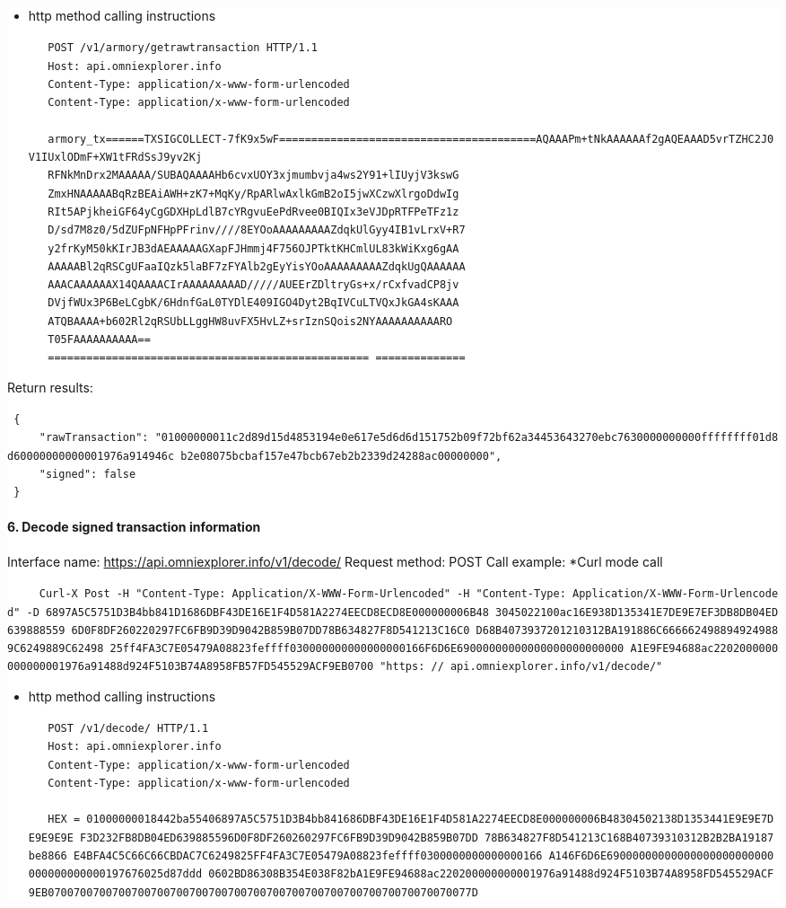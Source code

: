 
* http method calling instructions

         POST /v1/armory/getrawtransaction HTTP/1.1
         Host: api.omniexplorer.info
         Content-Type: application/x-www-form-urlencoded
         Content-Type: application/x-www-form-urlencoded

         armory_tx======TXSIGCOLLECT-7fK9x5wF========================================AQAAAPm+tNkAAAAAAf2gAQEAAAD5vrTZHC2J0V1IUxlODmF+XW1tFRdSsJ9yv2Kj
         RFNkMnDrx2MAAAAA/SUBAQAAAAHb6cvxUOY3xjmumbvja4ws2Y91+lIUyjV3kswG
         ZmxHNAAAAABqRzBEAiAWH+zK7+MqKy/RpARlwAxlkGmB2oI5jwXCzwXlrgoDdwIg
         RIt5APjkheiGF64yCgGDXHpLdlB7cYRgvuEePdRvee0BIQIx3eVJDpRTFPeTFz1z
         D/sd7M8z0/5dZUFpNFHpPFrinv////8EYOoAAAAAAAAAZdqkUlGyy4IB1vLrxV+R7
         y2frKyM50kKIrJB3dAEAAAAAGXapFJHmmj4F756OJPTktKHCmlUL83kWiKxg6gAA
         AAAAABl2qRSCgUFaaIQzk5laBF7zFYAlb2gEyYisYOoAAAAAAAAAZdqkUgQAAAAAA
         AAACAAAAAAX14QAAAACIrAAAAAAAAAD/////AUEErZDltryGs+x/rCxfvadCP8jv
         DVjfWUx3P6BeLCgbK/6HdnfGaL0TYDlE409IGO4Dyt2BqIVCuLTVQxJkGA4sKAAA
         ATQBAAAA+b602Rl2qRSUbLLggHW8uvFX5HvLZ+srIznSQois2NYAAAAAAAAAARO
         T05FAAAAAAAAAA==
         ================================================== ==============

Return results:

     {
         "rawTransaction": "01000000011c2d89d15d4853194e0e617e5d6d6d151752b09f72bf62a34453643270ebc7630000000000ffffffff01d8d60000000000001976a914946c b2e08075bcbaf157e47bcb67eb2b2339d24288ac00000000",
         "signed": false
     }


#### 6. Decode signed transaction information

Interface name: https://api.omniexplorer.info/v1/decode/
Request method: POST
Call example:
*Curl mode call

         Curl-X Post -H "Content-Type: Application/X-WWW-Form-Urlencoded" -H "Content-Type: Application/X-WWW-Form-Urlencoded" -D 6897A5C5751D3B4bb841D1686DBF43DE16E1F4D581A2274EECD8ECD8E000000006B48 3045022100ac16E938D135341E7DE9E7EF3DB8DB04ED639888559 6D0F8DF260220297FC6FB9D39D9042B859B07DD78B634827F8D541213C16C0 D68B4073937201210312BA191886C6666624988949249889C6249889C62498 25ff4FA3C7E05479A08823feffff030000000000000000166F6D6E69000000000000000000000000 A1E9FE94688ac2202000000000000001976a91488d924F5103B74A8958FB57FD545529ACF9EB0700 "https: // api.omniexplorer.info/v1/decode/"


* http method calling instructions

         POST /v1/decode/ HTTP/1.1
         Host: api.omniexplorer.info
         Content-Type: application/x-www-form-urlencoded
         Content-Type: application/x-www-form-urlencoded

         HEX = 01000000018442ba55406897A5C5751D3B4bb841686DBF43DE16E1F4D581A2274EECD8E000000006B48304502138D1353441E9E9E7DE9E9E9E F3D232FB8DB04ED639885596D0F8DF260260297FC6FB9D39D9042B859B07DD 78B634827F8D541213C168B40739310312B2B2BA19187be8866 E4BFA4C5C66C66CBDAC7C6249825FF4FA3C7E05479A08823feffff0300000000000000166 A146F6D6E69000000000000000000000000000000000000197676025d87ddd 0602BD86308B354E038F82bA1E9FE94688ac220200000000001976a91488d924F5103B74A8958FD545529ACF9EB070070070070070070070070070070070070070070070070070070070070070077D

